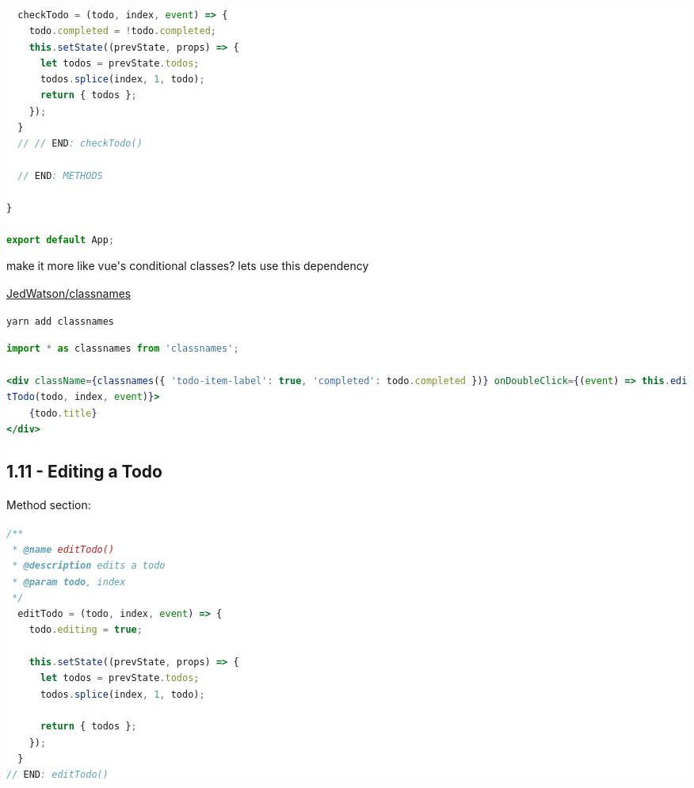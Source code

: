 ```jsx
  checkTodo = (todo, index, event) => {
    todo.completed = !todo.completed;
    this.setState((prevState, props) => {
      let todos = prevState.todos;
      todos.splice(index, 1, todo);
      return { todos };
    });
  }
  // // END: checkTodo()

  // END: METHODS

}

export default App;
```

make it more like vue's conditional classes? lets use this dependency

[JedWatson/classnames](https://github.com/JedWatson/classnames)

```jsx
yarn add classnames
```

```jsx
import * as classnames from 'classnames';

<div className={classnames({ 'todo-item-label': true, 'completed': todo.completed })} onDoubleClick={(event) => this.editTodo(todo, index, event)}>
	{todo.title}
</div>
```

## 1.11 - Editing a Todo

Method section:

```jsx
/**
 * @name editTodo()
 * @description edits a todo
 * @param todo, index
 */
  editTodo = (todo, index, event) => {
    todo.editing = true;

    this.setState((prevState, props) => {
      let todos = prevState.todos;
      todos.splice(index, 1, todo);

      return { todos };
    });
  }
// END: editTodo()
```
